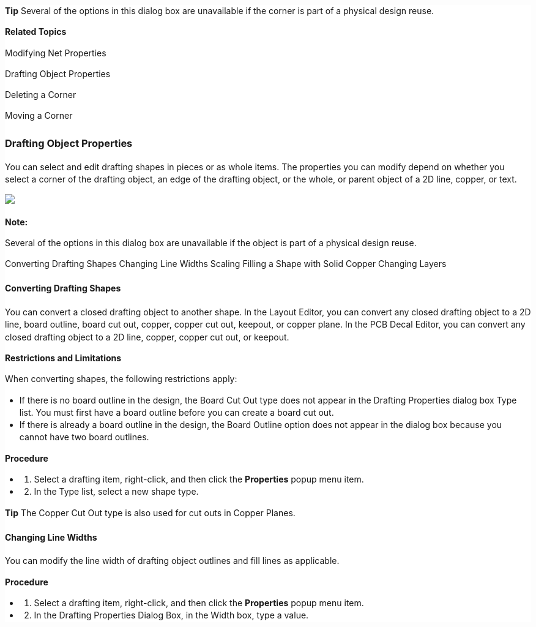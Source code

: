**Tip** Several of the options in this dialog box are unavailable if the corner is part of a physical design reuse.

**Related Topics**

Modifying Net Properties

Drafting Object Properties

Deleting a Corner

Moving a Corner

### Drafting Object Properties
You can select and edit drafting shapes in pieces or as whole items. The properties you can modify depend on whether you select a corner of the drafting object, an edge of the drafting object, or the whole, or parent object of a 2D line, copper, or text.

![](/layout/guide/27/_page_24_Picture_3.jpeg)

**Note:**

Several of the options in this dialog box are unavailable if the object is part of a physical design reuse.

Converting Drafting Shapes Changing Line Widths Scaling Filling a Shape with Solid Copper Changing Layers

#### Converting Drafting Shapes
You can convert a closed drafting object to another shape. In the Layout Editor, you can convert any closed drafting object to a 2D line, board outline, board cut out, copper, copper cut out, keepout, or copper plane. In the PCB Decal Editor, you can convert any closed drafting object to a 2D line, copper, copper cut out, or keepout.

**Restrictions and Limitations**

When converting shapes, the following restrictions apply:

- If there is no board outline in the design, the Board Cut Out type does not appear in the Drafting Properties dialog box Type list. You must first have a board outline before you can create a board cut out.
- If there is already a board outline in the design, the Board Outline option does not appear in the dialog box because you cannot have two board outlines.

**Procedure**

- 1. Select a drafting item, right-click, and then click the **Properties** popup menu item.
- 2. In the Type list, select a new shape type.

**Tip** The Copper Cut Out type is also used for cut outs in Copper Planes.

#### Changing Line Widths
You can modify the line width of drafting object outlines and fill lines as applicable.

**Procedure**

- 1. Select a drafting item, right-click, and then click the **Properties** popup menu item.
- 2. In the Drafting Properties Dialog Box, in the Width box, type a value.
